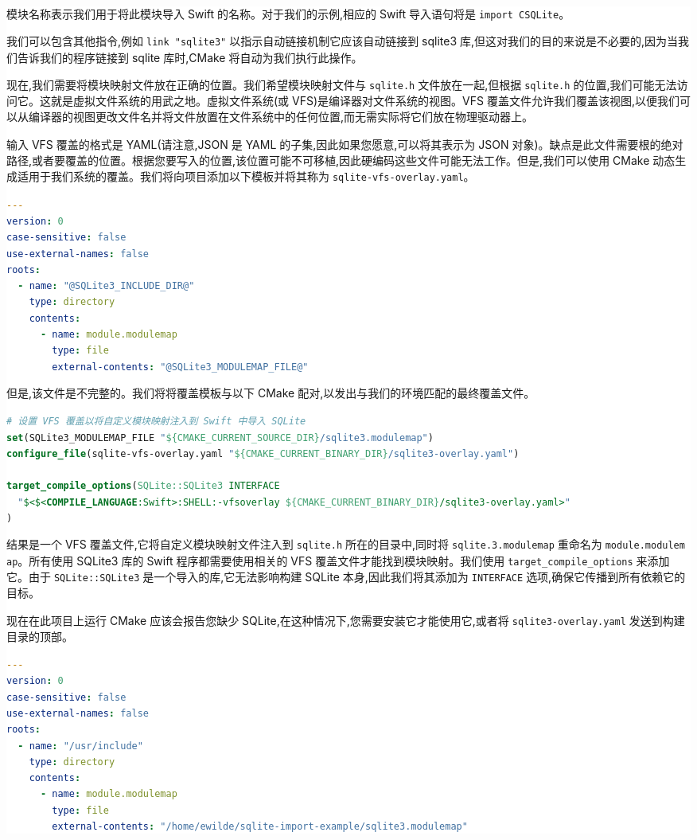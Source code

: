 模块名称表示我们用于将此模块导入 Swift 的名称。对于我们的示例,相应的 Swift 导入语句将是 `import CSQLite`。

我们可以包含其他指令,例如 `link "sqlite3"` 以指示自动链接机制它应该自动链接到 sqlite3 库,但这对我们的目的来说是不必要的,因为当我们告诉我们的程序链接到 sqlite 库时,CMake 将自动为我们执行此操作。

现在,我们需要将模块映射文件放在正确的位置。我们希望模块映射文件与 `sqlite.h` 文件放在一起,但根据 `sqlite.h` 的位置,我们可能无法访问它。这就是虚拟文件系统的用武之地。虚拟文件系统(或 VFS)是编译器对文件系统的视图。VFS 覆盖文件允许我们覆盖该视图,以便我们可以从编译器的视图更改文件名并将文件放置在文件系统中的任何位置,而无需实际将它们放在物理驱动器上。

输入 VFS 覆盖的格式是 YAML(请注意,JSON 是 YAML 的子集,因此如果您愿意,可以将其表示为 JSON 对象)。缺点是此文件需要根的绝对路径,或者要覆盖的位置。根据您要写入的位置,该位置可能不可移植,因此硬编码这些文件可能无法工作。但是,我们可以使用 CMake 动态生成适用于我们系统的覆盖。我们将向项目添加以下模板并将其称为 `sqlite-vfs-overlay.yaml`。

```yaml
---
version: 0
case-sensitive: false
use-external-names: false
roots:
  - name: "@SQLite3_INCLUDE_DIR@"
    type: directory
    contents:
      - name: module.modulemap
        type: file
        external-contents: "@SQLite3_MODULEMAP_FILE@"
```

但是,该文件是不完整的。我们将将覆盖模板与以下 CMake 配对,以发出与我们的环境匹配的最终覆盖文件。

```cmake
# 设置 VFS 覆盖以将自定义模块映射注入到 Swift 中导入 SQLite
set(SQLite3_MODULEMAP_FILE "${CMAKE_CURRENT_SOURCE_DIR}/sqlite3.modulemap")
configure_file(sqlite-vfs-overlay.yaml "${CMAKE_CURRENT_BINARY_DIR}/sqlite3-overlay.yaml")

target_compile_options(SQLite::SQLite3 INTERFACE
  "$<$<COMPILE_LANGUAGE:Swift>:SHELL:-vfsoverlay ${CMAKE_CURRENT_BINARY_DIR}/sqlite3-overlay.yaml>"
)
```

结果是一个 VFS 覆盖文件,它将自定义模块映射文件注入到 `sqlite.h` 所在的目录中,同时将 `sqlite.3.modulemap` 重命名为 `module.modulemap`。所有使用 SQLite3 库的 Swift 程序都需要使用相关的 VFS 覆盖文件才能找到模块映射。我们使用 `target_compile_options` 来添加它。由于 `SQLite::SQLite3` 是一个导入的库,它无法影响构建 SQLite 本身,因此我们将其添加为 `INTERFACE` 选项,确保它传播到所有依赖它的目标。

现在在此项目上运行 CMake 应该会报告您缺少 SQLite,在这种情况下,您需要安装它才能使用它,或者将 `sqlite3-overlay.yaml` 发送到构建目录的顶部。

```yaml
---
version: 0
case-sensitive: false
use-external-names: false
roots:
  - name: "/usr/include"
    type: directory
    contents:
      - name: module.modulemap
        type: file
        external-contents: "/home/ewilde/sqlite-import-example/sqlite3.modulemap"
```
